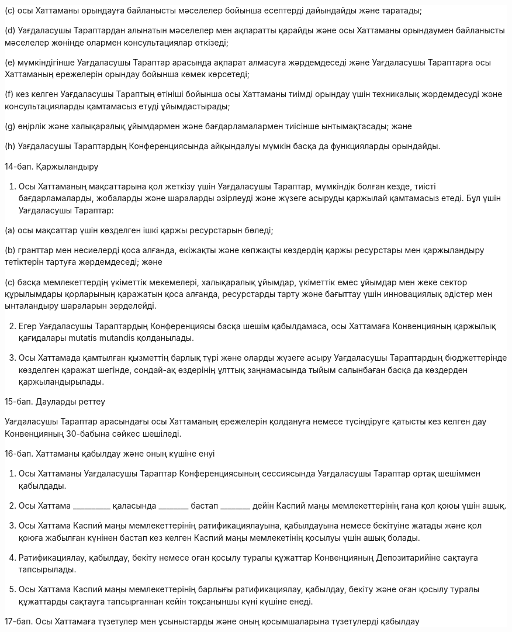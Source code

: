 (c) осы Хаттаманы орындауға байланысты мәселелер бойынша есептерді дайындайды және таратады;

(d) Уағдаласушы Тараптардан алынатын мәселелер мен ақпаратты қарайды және осы Хаттаманы орындаумен байланысты мәселелер жөнінде олармен консультациялар өткізеді;

(e) мүмкіндігінше Уағдаласушы Тараптар арасында ақпарат алмасуға жәрдемдеседі және Уағдаласушы Тараптарға осы Хаттаманың ережелерін орындау бойынша көмек көрсетеді;

(f) кез келген Уағдаласушы Тараптың өтініші бойынша осы Хаттаманы тиімді орындау үшін техникалық жәрдемдесуді және консультацияларды қамтамасыз етуді ұйымдастырады;

(g) өңірлік және халықаралық ұйымдармен және бағдарламалармен тиісінше ынтымақтасады; және

(һ) Уағдаласушы Тараптардың Конференциясында айқындалуы мүмкін басқа да функцияларды орындайды.

14-бап. Қаржыландыру

1. Осы Хаттаманың мақсаттарына қол жеткізу үшін Уағдаласушы Тараптар, мүмкіндік болған кезде, тиісті бағдарламаларды, жобаларды және шараларды әзірлеуді және жүзеге асыруды қаржылай қамтамасыз етеді. Бұл үшін Уағдаласушы Тараптар:

(a) осы мақсаттар үшін көзделген ішкі қаржы ресурстарын бөледі;

(b) гранттар мен несиелерді қоса алғанда, екіжақты және көпжақты көздердің қаржы ресурстары мен қаржыландыру тетіктерін тартуға жәрдемдеседі; және

(c) басқа мемлекеттердің үкіметтік мекемелері, халықаралық ұйымдар, үкіметтік емес ұйымдар мен жеке сектор құрылымдары қорларының қаражатын қоса алғанда, ресурстарды тарту және бағыттау үшін инновациялық әдістер мен ынталандыру шараларын зерделейді.

2. Егер Уағдаласушы Тараптардың Конференциясы басқа шешім қабылдамаса, осы Хаттамаға Конвенцияның қаржылық қағидалары mutatis mutandis қолданылады.

3. Осы Хаттамада қамтылған қызметтің барлық түрі және оларды жүзеге асыру Уағдаласушы Тараптардың бюджеттерінде көзделген қаражат шегінде, сондай-ақ өздерінің ұлттық заңнамасында тыйым салынбаған басқа да көздерден қаржыландырылады.

15-бап. Дауларды реттеу

Уағдаласушы Тараптар арасындағы осы Хаттаманың ережелерін қолдануға немесе түсіндіруге қатысты кез келген дау Конвенцияның 30-бабына сәйкес шешіледі.

16-бап. Хаттаманы қабылдау және оның күшіне енуі

1. Осы Хаттаманы Уағдаласушы Тараптар Конференциясының сессиясында Уағдаласушы Тараптар ортақ шешіммен қабылдады.

2. Осы Хаттама __________ қаласында ________ бастап ________ дейін Каспий маңы мемлекеттерінің ғана қол қоюы үшін ашық.

3. Осы Хаттама Каспий маңы мемлекеттерінің ратификациялауына, қабылдауына немесе бекітуіне жатады және қол қоюға жабылған күнінен бастап кез келген Каспий маңы мемлекетінің қосылуы үшін ашық болады.

4. Ратификациялау, қабылдау, бекіту немесе оған қосылу туралы құжаттар Конвенцияның Депозитарийіне сақтауға тапсырылады.

5. Осы Хаттама Каспий маңы мемлекеттерінің барлығы ратификациялау, қабылдау, бекіту және оған қосылу туралы құжаттарды сақтауға тапсырғаннан кейін тоқсаныншы күні күшіне енеді.

17-бап. Осы Хаттамаға түзетулер мен ұсыныстарды және оның қосымшаларына түзетулерді қабылдау
